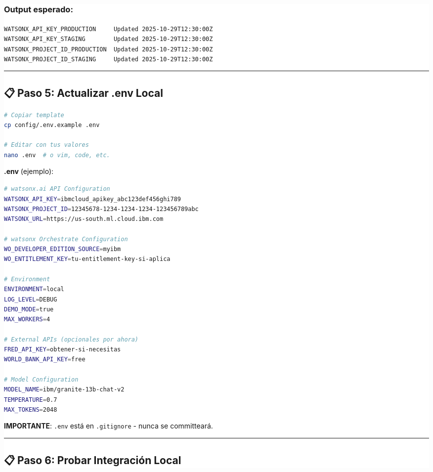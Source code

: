### Output esperado:
```
WATSONX_API_KEY_PRODUCTION     Updated 2025-10-29T12:30:00Z
WATSONX_API_KEY_STAGING        Updated 2025-10-29T12:30:00Z
WATSONX_PROJECT_ID_PRODUCTION  Updated 2025-10-29T12:30:00Z
WATSONX_PROJECT_ID_STAGING     Updated 2025-10-29T12:30:00Z
```

---

## 📋 Paso 5: Actualizar .env Local

```bash
# Copiar template
cp config/.env.example .env

# Editar con tus valores
nano .env  # o vim, code, etc.
```

**.env** (ejemplo):
```bash
# watsonx.ai API Configuration
WATSONX_API_KEY=ibmcloud_apikey_abc123def456ghi789
WATSONX_PROJECT_ID=12345678-1234-1234-1234-123456789abc
WATSONX_URL=https://us-south.ml.cloud.ibm.com

# watsonx Orchestrate Configuration
WO_DEVELOPER_EDITION_SOURCE=myibm
WO_ENTITLEMENT_KEY=tu-entitlement-key-si-aplica

# Environment
ENVIRONMENT=local
LOG_LEVEL=DEBUG
DEMO_MODE=true
MAX_WORKERS=4

# External APIs (opcionales por ahora)
FRED_API_KEY=obtener-si-necesitas
WORLD_BANK_API_KEY=free

# Model Configuration
MODEL_NAME=ibm/granite-13b-chat-v2
TEMPERATURE=0.7
MAX_TOKENS=2048
```

**IMPORTANTE**: `.env` está en `.gitignore` - nunca se committeará.

---

## 📋 Paso 6: Probar Integración Local
